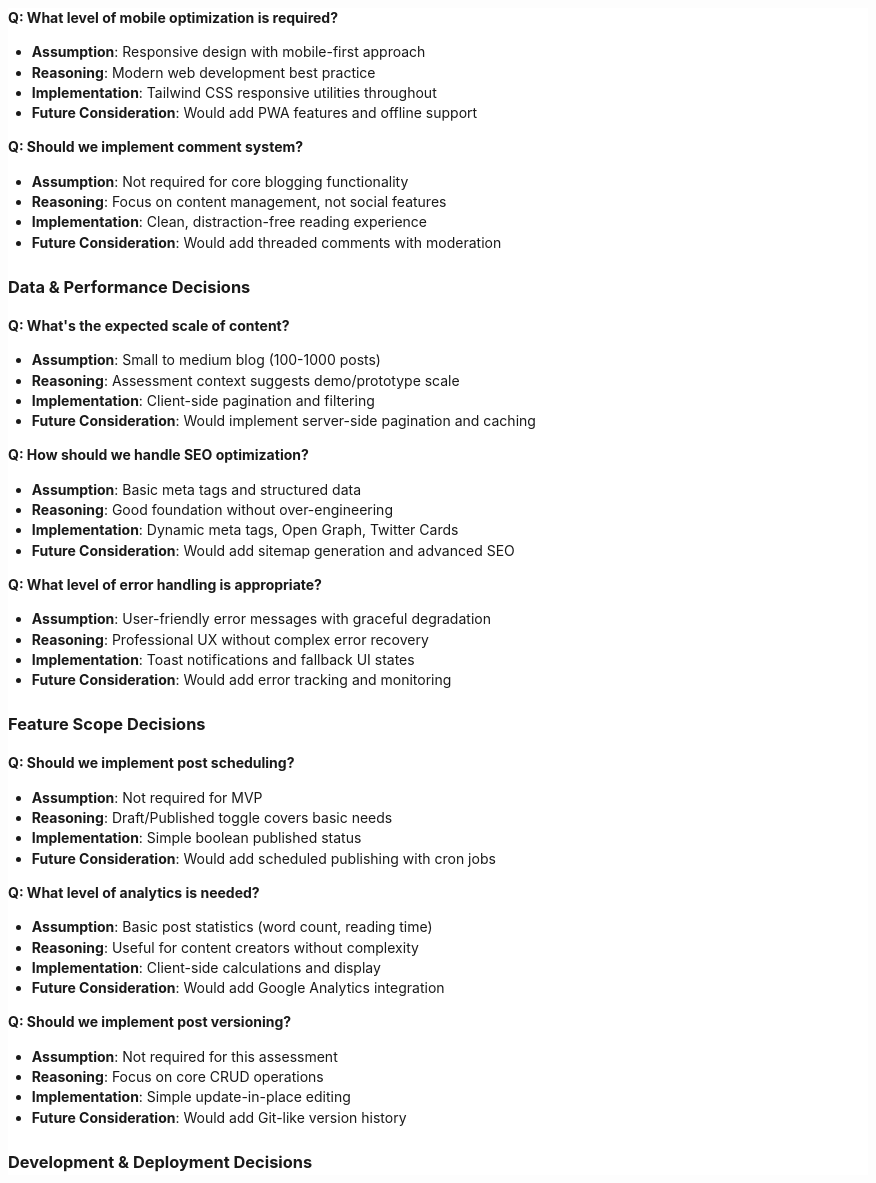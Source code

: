 **Q: What level of mobile optimization is required?**
- **Assumption**: Responsive design with mobile-first approach
- **Reasoning**: Modern web development best practice
- **Implementation**: Tailwind CSS responsive utilities throughout
- **Future Consideration**: Would add PWA features and offline support

**Q: Should we implement comment system?**
- **Assumption**: Not required for core blogging functionality
- **Reasoning**: Focus on content management, not social features
- **Implementation**: Clean, distraction-free reading experience
- **Future Consideration**: Would add threaded comments with moderation

### **Data & Performance Decisions**

**Q: What's the expected scale of content?**
- **Assumption**: Small to medium blog (100-1000 posts)
- **Reasoning**: Assessment context suggests demo/prototype scale
- **Implementation**: Client-side pagination and filtering
- **Future Consideration**: Would implement server-side pagination and caching

**Q: How should we handle SEO optimization?**
- **Assumption**: Basic meta tags and structured data
- **Reasoning**: Good foundation without over-engineering
- **Implementation**: Dynamic meta tags, Open Graph, Twitter Cards
- **Future Consideration**: Would add sitemap generation and advanced SEO

**Q: What level of error handling is appropriate?**
- **Assumption**: User-friendly error messages with graceful degradation
- **Reasoning**: Professional UX without complex error recovery
- **Implementation**: Toast notifications and fallback UI states
- **Future Consideration**: Would add error tracking and monitoring

### **Feature Scope Decisions**

**Q: Should we implement post scheduling?**
- **Assumption**: Not required for MVP
- **Reasoning**: Draft/Published toggle covers basic needs
- **Implementation**: Simple boolean published status
- **Future Consideration**: Would add scheduled publishing with cron jobs

**Q: What level of analytics is needed?**
- **Assumption**: Basic post statistics (word count, reading time)
- **Reasoning**: Useful for content creators without complexity
- **Implementation**: Client-side calculations and display
- **Future Consideration**: Would add Google Analytics integration

**Q: Should we implement post versioning?**
- **Assumption**: Not required for this assessment
- **Reasoning**: Focus on core CRUD operations
- **Implementation**: Simple update-in-place editing
- **Future Consideration**: Would add Git-like version history

### **Development & Deployment Decisions**
